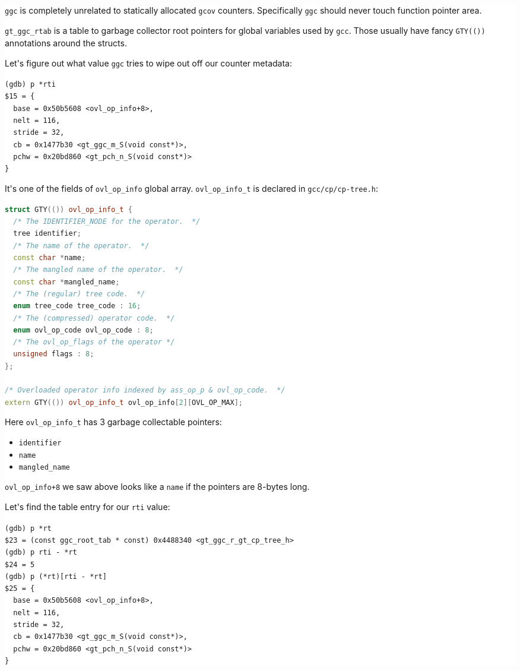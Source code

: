 `ggc` is completely unrelated to statically allocated `gcov` counters.
Specifically `ggc` should never touch function pointer area.

`gt_ggc_rtab` is a table to garbage collector root pointers for global
variables used by `gcc`. Those usually have fancy `GTY(())` annotations
around the structs.

Let's figure out what value `ggc` tries to wipe out off our counter
metadata:

```
(gdb) p *rti
$15 = {
  base = 0x50b5608 <ovl_op_info+8>,
  nelt = 116,
  stride = 32,
  cb = 0x1477b30 <gt_ggc_m_S(void const*)>,
  pchw = 0x20bd860 <gt_pch_n_S(void const*)>
}
```

It's one of the fields of `ovl_op_info` global array. `ovl_op_info_t` is
declared in `gcc/cp/cp-tree.h`:

```c++
struct GTY(()) ovl_op_info_t {
  /* The IDENTIFIER_NODE for the operator.  */
  tree identifier;
  /* The name of the operator.  */
  const char *name;
  /* The mangled name of the operator.  */
  const char *mangled_name;
  /* The (regular) tree code.  */
  enum tree_code tree_code : 16;
  /* The (compressed) operator code.  */
  enum ovl_op_code ovl_op_code : 8;
  /* The ovl_op_flags of the operator */
  unsigned flags : 8;
};

/* Overloaded operator info indexed by ass_op_p & ovl_op_code.  */
extern GTY(()) ovl_op_info_t ovl_op_info[2][OVL_OP_MAX];
```

Here `ovl_op_info_t` has 3 garbage collectable pointers:

- `identifier`
- `name`
- `mangled_name`

`ovl_op_info+8` we saw above looks like a `name` if the pointers are
8-bytes long.

Let's find the table entry for our `rti` value:

```
(gdb) p *rt
$23 = (const ggc_root_tab * const) 0x4488340 <gt_ggc_r_gt_cp_tree_h>
(gdb) p rti - *rt
$24 = 5
(gdb) p (*rt)[rti - *rt]
$25 = {
  base = 0x50b5608 <ovl_op_info+8>,
  nelt = 116,
  stride = 32,
  cb = 0x1477b30 <gt_ggc_m_S(void const*)>,
  pchw = 0x20bd860 <gt_pch_n_S(void const*)>
}
```
